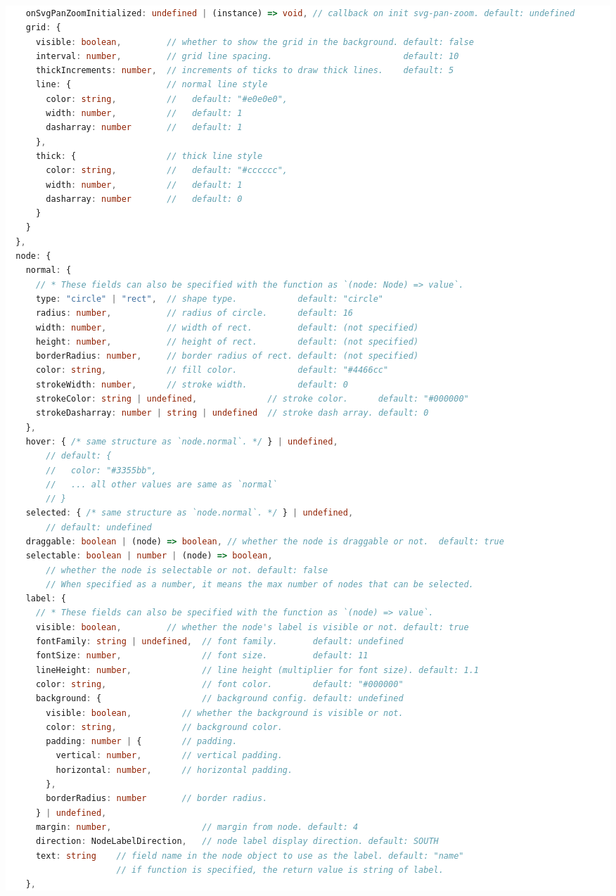 ```ts
    onSvgPanZoomInitialized: undefined | (instance) => void, // callback on init svg-pan-zoom. default: undefined
    grid: {
      visible: boolean,         // whether to show the grid in the background. default: false
      interval: number,         // grid line spacing.                          default: 10
      thickIncrements: number,  // increments of ticks to draw thick lines.    default: 5
      line: {                   // normal line style
        color: string,          //   default: "#e0e0e0",
        width: number,          //   default: 1
        dasharray: number       //   default: 1
      },
      thick: {                  // thick line style
        color: string,          //   default: "#cccccc",
        width: number,          //   default: 1
        dasharray: number       //   default: 0
      }
    }
  },
  node: {
    normal: {
      // * These fields can also be specified with the function as `(node: Node) => value`.
      type: "circle" | "rect",  // shape type.            default: "circle"
      radius: number,           // radius of circle.      default: 16
      width: number,            // width of rect.         default: (not specified)
      height: number,           // height of rect.        default: (not specified)
      borderRadius: number,     // border radius of rect. default: (not specified)
      color: string,            // fill color.            default: "#4466cc"
      strokeWidth: number,      // stroke width.          default: 0
      strokeColor: string | undefined,              // stroke color.      default: "#000000"
      strokeDasharray: number | string | undefined  // stroke dash array. default: 0
    },
    hover: { /* same structure as `node.normal`. */ } | undefined,
        // default: {
        //   color: "#3355bb",
        //   ... all other values are same as `normal`
        // }
    selected: { /* same structure as `node.normal`. */ } | undefined,
        // default: undefined
    draggable: boolean | (node) => boolean, // whether the node is draggable or not.  default: true
    selectable: boolean | number | (node) => boolean,
        // whether the node is selectable or not. default: false
        // When specified as a number, it means the max number of nodes that can be selected.
    label: {
      // * These fields can also be specified with the function as `(node) => value`.
      visible: boolean,         // whether the node's label is visible or not. default: true
      fontFamily: string | undefined,  // font family.       default: undefined
      fontSize: number,                // font size.         default: 11
      lineHeight: number,              // line height (multiplier for font size). default: 1.1
      color: string,                   // font color.        default: "#000000"
      background: {                    // background config. default: undefined
        visible: boolean,          // whether the background is visible or not.
        color: string,             // background color.
        padding: number | {        // padding.
          vertical: number,        // vertical padding.
          horizontal: number,      // horizontal padding.
        },
        borderRadius: number       // border radius.
      } | undefined,
      margin: number,                  // margin from node. default: 4
      direction: NodeLabelDirection,   // node label display direction. default: SOUTH
      text: string    // field name in the node object to use as the label. default: "name"
                      // if function is specified, the return value is string of label.
    },
```